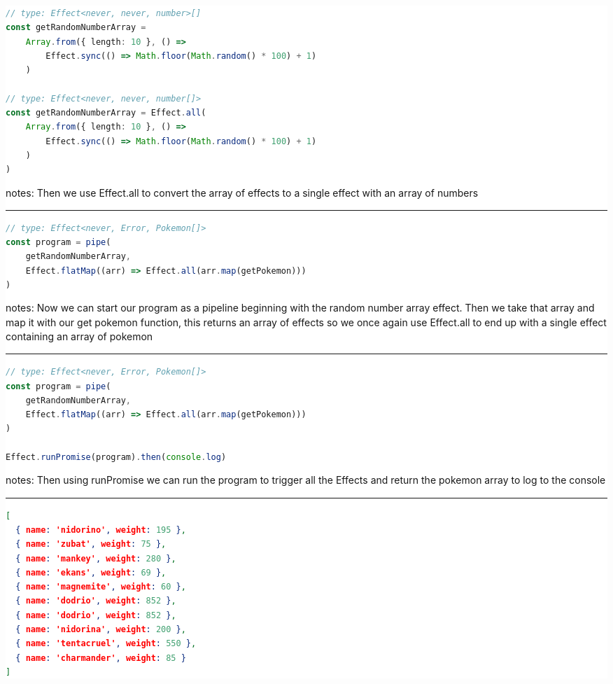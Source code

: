 ```ts
// type: Effect<never, never, number>[]
const getRandomNumberArray = 
	Array.from({ length: 10 }, () =>
	    Effect.sync(() => Math.floor(Math.random() * 100) + 1)
	)
	
// type: Effect<never, never, number[]>
const getRandomNumberArray = Effect.all(
	Array.from({ length: 10 }, () =>
	    Effect.sync(() => Math.floor(Math.random() * 100) + 1)
	)
)
```

notes:
Then we use Effect.all to convert the array of effects to a single effect with an array of numbers

---

```ts
// type: Effect<never, Error, Pokemon[]>
const program = pipe(
	getRandomNumberArray,
	Effect.flatMap((arr) => Effect.all(arr.map(getPokemon)))
)
```

notes:
Now we can start our program as a pipeline beginning with the random number array effect. Then we take that array and map it with our get pokemon function, this returns an array of effects so we once again use Effect.all to end up with a single effect containing an array of pokemon

---

```ts
// type: Effect<never, Error, Pokemon[]>
const program = pipe(
	getRandomNumberArray,
	Effect.flatMap((arr) => Effect.all(arr.map(getPokemon)))
)

Effect.runPromise(program).then(console.log)
```

notes:
Then using runPromise we can run the program to trigger all the Effects and return the pokemon array to log to the console

---

```json
[
  { name: 'nidorino', weight: 195 },
  { name: 'zubat', weight: 75 },
  { name: 'mankey', weight: 280 },
  { name: 'ekans', weight: 69 },
  { name: 'magnemite', weight: 60 },
  { name: 'dodrio', weight: 852 },
  { name: 'dodrio', weight: 852 },
  { name: 'nidorina', weight: 200 },
  { name: 'tentacruel', weight: 550 },
  { name: 'charmander', weight: 85 }
]
```
